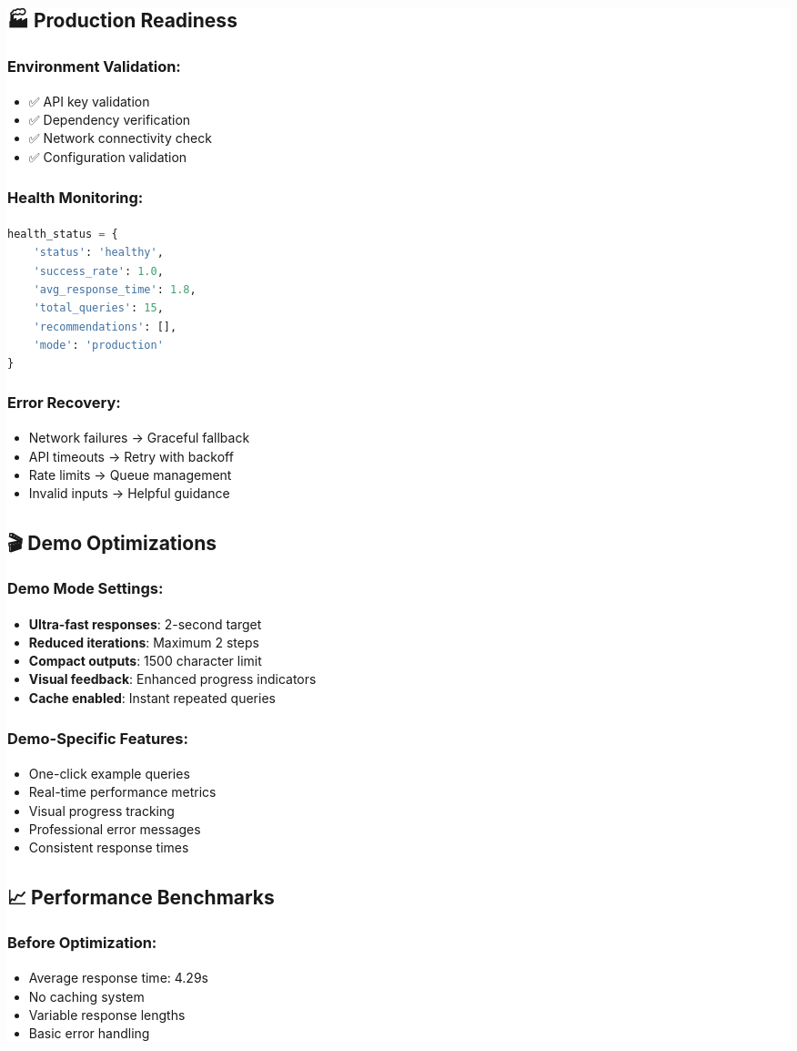 ## 🏭 Production Readiness

### Environment Validation:
- ✅ API key validation
- ✅ Dependency verification
- ✅ Network connectivity check
- ✅ Configuration validation

### Health Monitoring:
```python
health_status = {
    'status': 'healthy',
    'success_rate': 1.0,
    'avg_response_time': 1.8,
    'total_queries': 15,
    'recommendations': [],
    'mode': 'production'
}
```

### Error Recovery:
- Network failures → Graceful fallback
- API timeouts → Retry with backoff
- Rate limits → Queue management
- Invalid inputs → Helpful guidance

## 🎬 Demo Optimizations

### Demo Mode Settings:
- **Ultra-fast responses**: 2-second target
- **Reduced iterations**: Maximum 2 steps
- **Compact outputs**: 1500 character limit
- **Visual feedback**: Enhanced progress indicators
- **Cache enabled**: Instant repeated queries

### Demo-Specific Features:
- One-click example queries
- Real-time performance metrics
- Visual progress tracking
- Professional error messages
- Consistent response times

## 📈 Performance Benchmarks

### Before Optimization:
- Average response time: 4.29s
- No caching system
- Variable response lengths
- Basic error handling
